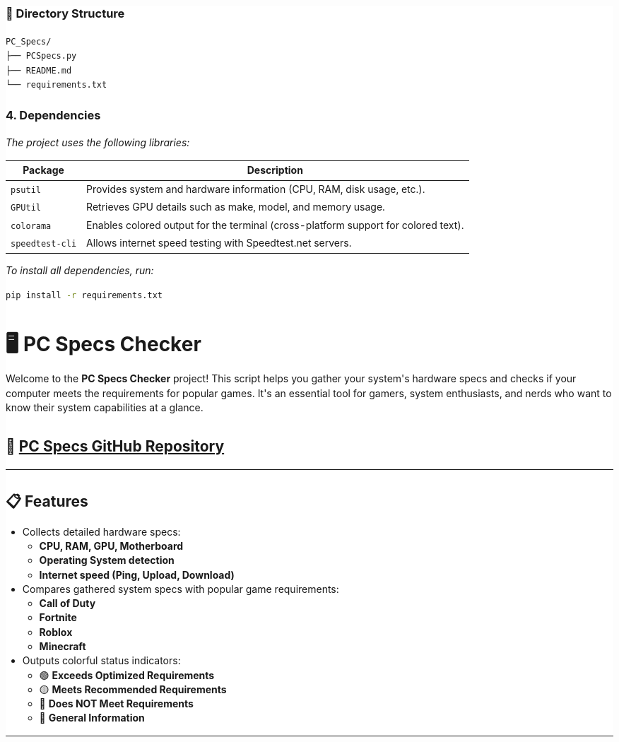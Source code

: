 ### 📂 Directory Structure
```bash
PC_Specs/
├── PCSpecs.py
├── README.md
└── requirements.txt
```
### 4. **Dependencies**

_The project uses the following libraries:_

| Package         | Description                                                                       |
|-----------------|-----------------------------------------------------------------------------------|
| `psutil`        | Provides system and hardware information (CPU, RAM, disk usage, etc.).            |
| `GPUtil`        | Retrieves GPU details such as make, model, and memory usage.                      |
| `colorama`      | Enables colored output for the terminal (cross-platform support for colored text).|
| `speedtest-cli` | Allows internet speed testing with Speedtest.net servers.                         |

_To install all dependencies, run:_
```bash
pip install -r requirements.txt
```

# 🖥️ PC Specs Checker

Welcome to the **PC Specs Checker** project! This script helps you gather your system's hardware specs and checks if your computer meets the requirements for popular games. It's an essential tool for gamers, system enthusiasts, and nerds who want to know their system capabilities at a glance.

## 🔗 [PC Specs GitHub Repository](https://github.com/Rogue-Payload/PCSpecs)

---

## 📋 **Features**
- Collects detailed hardware specs:
  - **CPU, RAM, GPU, Motherboard**
  - **Operating System detection**
  - **Internet speed (Ping, Upload, Download)**
- Compares gathered system specs with popular game requirements:
  - **Call of Duty**
  - **Fortnite**
  - **Roblox**
  - **Minecraft**
- Outputs colorful status indicators:
  - 🟢 **Exceeds Optimized Requirements**
  - 🟡 **Meets Recommended Requirements**
  - 🔴 **Does NOT Meet Requirements**
  - 🔵 **General Information**

---